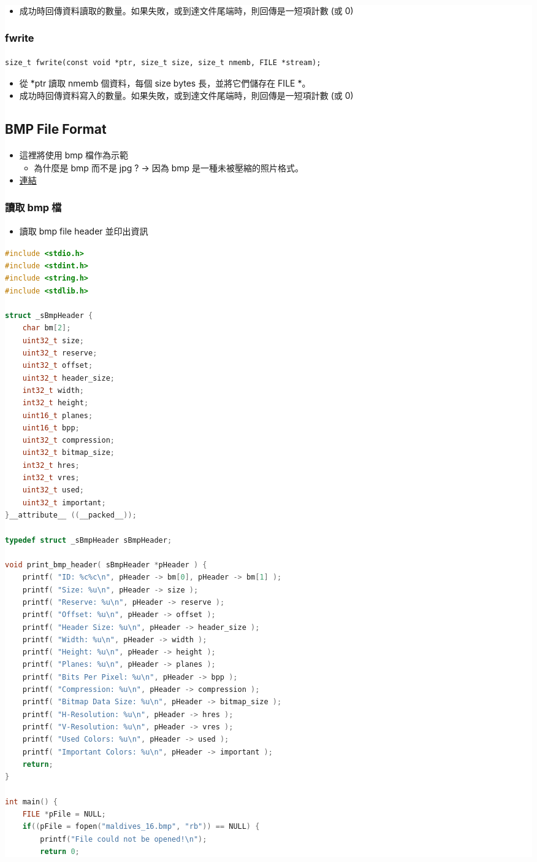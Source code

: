 - 成功時回傳資料讀取的數量。如果失敗，或到達文件尾端時，則回傳是一短項計數 (或 0)
### fwrite
`size_t fwrite(const void *ptr, size_t size, size_t nmemb, FILE *stream);`
- 從 *ptr 讀取 nmemb 個資料，每個 size bytes 長，並將它們儲存在 FILE *。
- 成功時回傳資料寫入的數量。如果失敗，或到達文件尾端時，則回傳是一短項計數 (或 0)
## BMP File Format
- 這裡將使用 bmp 檔作為示範
    - 為什麼是 bmp 而不是 jpg ? -> 因為 bmp 是一種未被壓縮的照片格式。
- [連結](https://engineering.purdue.edu/ece264/17au/hw/HW15)
### 讀取 bmp 檔
- 讀取 bmp file header 並印出資訊
```c
#include <stdio.h>
#include <stdint.h>
#include <string.h>
#include <stdlib.h>

struct _sBmpHeader {
    char bm[2];
    uint32_t size;
    uint32_t reserve;
    uint32_t offset;
    uint32_t header_size;
    int32_t width;
    int32_t height;
    uint16_t planes;
    uint16_t bpp;
    uint32_t compression;
    uint32_t bitmap_size;
    int32_t hres;
    int32_t vres;
    uint32_t used;
    uint32_t important;
}__attribute__ ((__packed__));

typedef struct _sBmpHeader sBmpHeader;

void print_bmp_header( sBmpHeader *pHeader ) {
    printf( "ID: %c%c\n", pHeader -> bm[0], pHeader -> bm[1] );
    printf( "Size: %u\n", pHeader -> size );
    printf( "Reserve: %u\n", pHeader -> reserve );
    printf( "Offset: %u\n", pHeader -> offset );
    printf( "Header Size: %u\n", pHeader -> header_size );
    printf( "Width: %u\n", pHeader -> width );
    printf( "Height: %u\n", pHeader -> height );
    printf( "Planes: %u\n", pHeader -> planes );
    printf( "Bits Per Pixel: %u\n", pHeader -> bpp );
    printf( "Compression: %u\n", pHeader -> compression );
    printf( "Bitmap Data Size: %u\n", pHeader -> bitmap_size );
    printf( "H-Resolution: %u\n", pHeader -> hres );
    printf( "V-Resolution: %u\n", pHeader -> vres );
    printf( "Used Colors: %u\n", pHeader -> used );
    printf( "Important Colors: %u\n", pHeader -> important );
    return;
}

int main() {
    FILE *pFile = NULL;
    if((pFile = fopen("maldives_16.bmp", "rb")) == NULL) {
        printf("File could not be opened!\n");
        return 0;
```